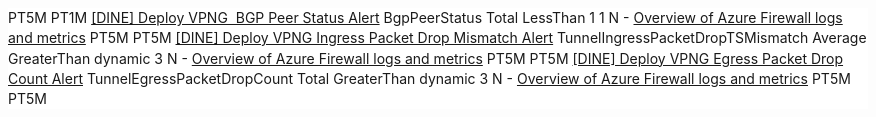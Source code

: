   </tr>
  <tr>
    <td>PT5M</td>
  </tr>
  <tr>
    <td>PT1M</td>
  </tr>
  <tr>
    <td rowspan="3"><a href="https://github.com/Azure/alz-monitor/blob/8297cc47b5d68fc42abb7fbd4eecd5bcbc5da6a8/src/resources/Microsoft.Authorization/policyDefinitions/deploy-vpng_bgppeerstatus_alert.bicep">[DINE] Deploy VPNG  BGP Peer Status Alert</a></td>
    <td rowspan="3">BgpPeerStatus</td>
    <td rowspan="3">Total</td>
    <td rowspan="3">LessThan</td>
    <td>1</td>
    <td rowspan="3">1</td>
    <td rowspan="3">N</td>
    <td rowspan="3">- <a href="https://docs.microsoft.com/en-us/azure/firewall/logs-and-metrics#metrics" target="_blank" rel="noopener noreferrer">Overview of Azure Firewall logs and metrics</a></td>
  </tr>
  <tr>
    <td>PT5M</td>
  </tr>
  <tr>
    <td>PT5M</td>
  </tr>
  <tr>
    <td rowspan="3"><a href="https://github.com/Azure/alz-monitor/blob/8297cc47b5d68fc42abb7fbd4eecd5bcbc5da6a8/src/resources/Microsoft.Authorization/policyDefinitions/deploy-vpng_ingresspacketdropmismatch_alert.bicep">[DINE] Deploy VPNG Ingress Packet Drop Mismatch Alert</a></td>
    <td rowspan="3">TunnelIngressPacketDropTSMismatch</td>
    <td rowspan="3">Average</td>
    <td rowspan="3">GreaterThan</td>
    <td>dynamic</td>
    <td rowspan="3">3</td>
    <td rowspan="3">N</td>
    <td rowspan="3">- <a href="https://docs.microsoft.com/en-us/azure/firewall/logs-and-metrics#metrics" target="_blank" rel="noopener noreferrer">Overview of Azure Firewall logs and metrics</a></td>
  </tr>
  <tr>
    <td>PT5M</td>
  </tr>
  <tr>
    <td>PT5M</td>
  </tr>
  <tr>
    <td rowspan="3"><a href="https://github.com/Azure/alz-monitor/blob/8297cc47b5d68fc42abb7fbd4eecd5bcbc5da6a8/src/resources/Microsoft.Authorization/policyDefinitions/deploy-vpng_egresspacketdropcount_alert.bicep">[DINE] Deploy VPNG Egress Packet Drop Count Alert</a></td>
    <td rowspan="3">TunnelEgressPacketDropCount</td>
    <td rowspan="3">Total</td>
    <td rowspan="3">GreaterThan</td>
    <td>dynamic</td>
    <td rowspan="3">3</td>
    <td rowspan="3">N</td>
    <td rowspan="3">- <a href="https://docs.microsoft.com/en-us/azure/firewall/logs-and-metrics#metrics" target="_blank" rel="noopener noreferrer">Overview of Azure Firewall logs and metrics</a></td>
  </tr>
  <tr>
    <td>PT5M</td>
  </tr>
  <tr>
    <td>PT5M</td>
  </tr>